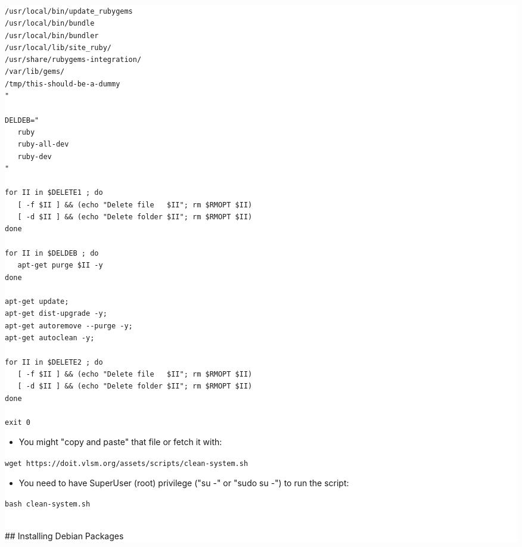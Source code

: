 ```
/usr/local/bin/update_rubygems
/usr/local/bin/bundle
/usr/local/bin/bundler
/usr/local/lib/site_ruby/
/usr/share/rubygems-integration/
/var/lib/gems/
/tmp/this-should-be-a-dummy
"

DELDEB="
   ruby
   ruby-all-dev
   ruby-dev
"

for II in $DELETE1 ; do
   [ -f $II ] && (echo "Delete file   $II"; rm $RMOPT $II)
   [ -d $II ] && (echo "Delete folder $II"; rm $RMOPT $II)
done

for II in $DELDEB ; do
   apt-get purge $II -y
done

apt-get update;
apt-get dist-upgrade -y;
apt-get autoremove --purge -y;
apt-get autoclean -y;

for II in $DELETE2 ; do
   [ -f $II ] && (echo "Delete file   $II"; rm $RMOPT $II)
   [ -d $II ] && (echo "Delete folder $II"; rm $RMOPT $II)
done

exit 0

```
* You might "copy and paste" that file or fetch it with:

```
wget https://doit.vlsm.org/assets/scripts/clean-system.sh

```
* You need to have SuperUser (root) privilege ("su -" or "sudo su -") to run the script:

```
bash clean-system.sh

```

<br>
## Installing Debian Packages
